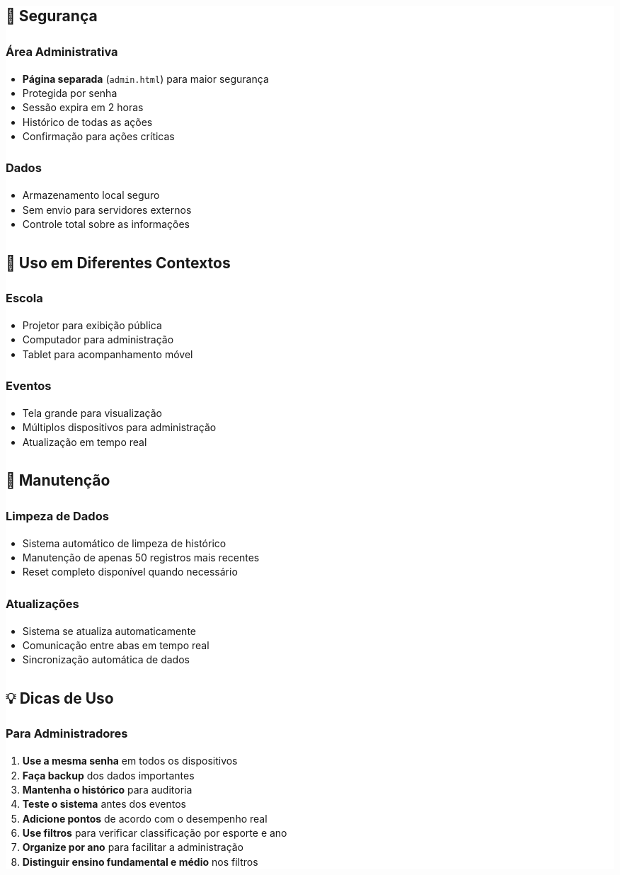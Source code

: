 ## 🚨 Segurança

### Área Administrativa
- **Página separada** (`admin.html`) para maior segurança
- Protegida por senha
- Sessão expira em 2 horas
- Histórico de todas as ações
- Confirmação para ações críticas

### Dados
- Armazenamento local seguro
- Sem envio para servidores externos
- Controle total sobre as informações

## 📱 Uso em Diferentes Contextos

### Escola
- Projetor para exibição pública
- Computador para administração
- Tablet para acompanhamento móvel

### Eventos
- Tela grande para visualização
- Múltiplos dispositivos para administração
- Atualização em tempo real

## 🔄 Manutenção

### Limpeza de Dados
- Sistema automático de limpeza de histórico
- Manutenção de apenas 50 registros mais recentes
- Reset completo disponível quando necessário

### Atualizações
- Sistema se atualiza automaticamente
- Comunicação entre abas em tempo real
- Sincronização automática de dados

## 💡 Dicas de Uso

### Para Administradores
1. **Use a mesma senha** em todos os dispositivos
2. **Faça backup** dos dados importantes
3. **Mantenha o histórico** para auditoria
4. **Teste o sistema** antes dos eventos
5. **Adicione pontos** de acordo com o desempenho real
6. **Use filtros** para verificar classificação por esporte e ano
7. **Organize por ano** para facilitar a administração
8. **Distinguir ensino fundamental e médio** nos filtros

